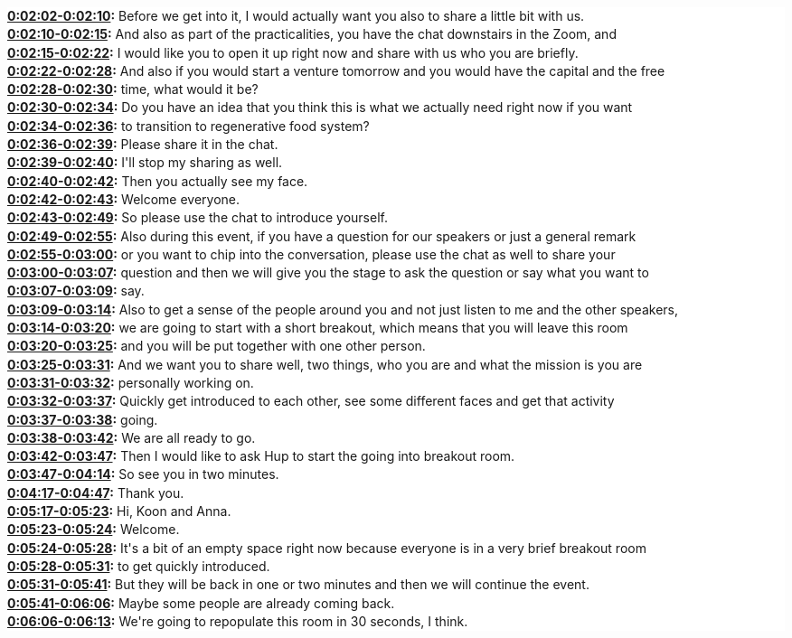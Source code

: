 **[0:02:02-0:02:10](https://investinginregenerativeagriculture.com#t=0:02:02):**  Before we get into it, I would actually want you also to share a little bit with us.  
**[0:02:10-0:02:15](https://investinginregenerativeagriculture.com#t=0:02:10):**  And also as part of the practicalities, you have the chat downstairs in the Zoom, and  
**[0:02:15-0:02:22](https://investinginregenerativeagriculture.com#t=0:02:15):**  I would like you to open it up right now and share with us who you are briefly.  
**[0:02:22-0:02:28](https://investinginregenerativeagriculture.com#t=0:02:22):**  And also if you would start a venture tomorrow and you would have the capital and the free  
**[0:02:28-0:02:30](https://investinginregenerativeagriculture.com#t=0:02:28):**  time, what would it be?  
**[0:02:30-0:02:34](https://investinginregenerativeagriculture.com#t=0:02:30):**  Do you have an idea that you think this is what we actually need right now if you want  
**[0:02:34-0:02:36](https://investinginregenerativeagriculture.com#t=0:02:34):**  to transition to regenerative food system?  
**[0:02:36-0:02:39](https://investinginregenerativeagriculture.com#t=0:02:36):**  Please share it in the chat.  
**[0:02:39-0:02:40](https://investinginregenerativeagriculture.com#t=0:02:39):**  I'll stop my sharing as well.  
**[0:02:40-0:02:42](https://investinginregenerativeagriculture.com#t=0:02:40):**  Then you actually see my face.  
**[0:02:42-0:02:43](https://investinginregenerativeagriculture.com#t=0:02:42):**  Welcome everyone.  
**[0:02:43-0:02:49](https://investinginregenerativeagriculture.com#t=0:02:43):**  So please use the chat to introduce yourself.  
**[0:02:49-0:02:55](https://investinginregenerativeagriculture.com#t=0:02:49):**  Also during this event, if you have a question for our speakers or just a general remark  
**[0:02:55-0:03:00](https://investinginregenerativeagriculture.com#t=0:02:55):**  or you want to chip into the conversation, please use the chat as well to share your  
**[0:03:00-0:03:07](https://investinginregenerativeagriculture.com#t=0:03:00):**  question and then we will give you the stage to ask the question or say what you want to  
**[0:03:07-0:03:09](https://investinginregenerativeagriculture.com#t=0:03:07):**  say.  
**[0:03:09-0:03:14](https://investinginregenerativeagriculture.com#t=0:03:09):**  Also to get a sense of the people around you and not just listen to me and the other speakers,  
**[0:03:14-0:03:20](https://investinginregenerativeagriculture.com#t=0:03:14):**  we are going to start with a short breakout, which means that you will leave this room  
**[0:03:20-0:03:25](https://investinginregenerativeagriculture.com#t=0:03:20):**  and you will be put together with one other person.  
**[0:03:25-0:03:31](https://investinginregenerativeagriculture.com#t=0:03:25):**  And we want you to share well, two things, who you are and what the mission is you are  
**[0:03:31-0:03:32](https://investinginregenerativeagriculture.com#t=0:03:31):**  personally working on.  
**[0:03:32-0:03:37](https://investinginregenerativeagriculture.com#t=0:03:32):**  Quickly get introduced to each other, see some different faces and get that activity  
**[0:03:37-0:03:38](https://investinginregenerativeagriculture.com#t=0:03:37):**  going.  
**[0:03:38-0:03:42](https://investinginregenerativeagriculture.com#t=0:03:38):**  We are all ready to go.  
**[0:03:42-0:03:47](https://investinginregenerativeagriculture.com#t=0:03:42):**  Then I would like to ask Hup to start the going into breakout room.  
**[0:03:47-0:04:14](https://investinginregenerativeagriculture.com#t=0:03:47):**  So see you in two minutes.  
**[0:04:17-0:04:47](https://investinginregenerativeagriculture.com#t=0:04:17):**  Thank you.  
**[0:05:17-0:05:23](https://investinginregenerativeagriculture.com#t=0:05:17):**  Hi, Koon and Anna.  
**[0:05:23-0:05:24](https://investinginregenerativeagriculture.com#t=0:05:23):**  Welcome.  
**[0:05:24-0:05:28](https://investinginregenerativeagriculture.com#t=0:05:24):**  It's a bit of an empty space right now because everyone is in a very brief breakout room  
**[0:05:28-0:05:31](https://investinginregenerativeagriculture.com#t=0:05:28):**  to get quickly introduced.  
**[0:05:31-0:05:41](https://investinginregenerativeagriculture.com#t=0:05:31):**  But they will be back in one or two minutes and then we will continue the event.  
**[0:05:41-0:06:06](https://investinginregenerativeagriculture.com#t=0:05:41):**  Maybe some people are already coming back.  
**[0:06:06-0:06:13](https://investinginregenerativeagriculture.com#t=0:06:06):**  We're going to repopulate this room in 30 seconds, I think.  
